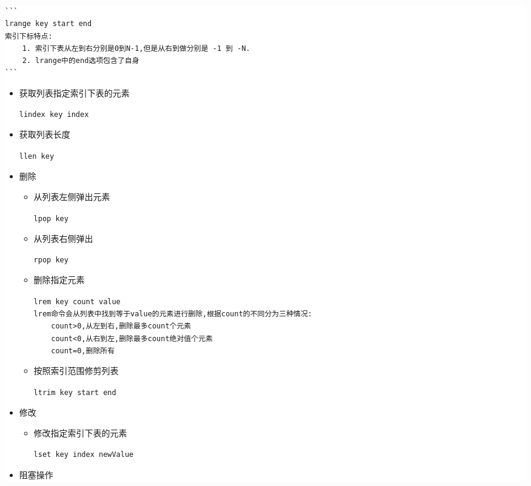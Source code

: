     ```
    lrange key start end
    索引下标特点:
    	1. 索引下表从左到右分别是0到N-1,但是从右到做分别是 -1 到 -N.
    	2. lrange中的end选项包含了自身
    ```

  * 获取列表指定索引下表的元素

    ```
    lindex key index
    ```

  * 获取列表长度

    ```
    llen key
    ```

* 删除

  * 从列表左侧弹出元素

    ```
    lpop key
    ```

  * 从列表右侧弹出

    ```
    rpop key
    ```

  * 删除指定元素

    ```
    lrem key count value
    lrem命令会从列表中找到等于value的元素进行删除,根据count的不同分为三种情况:
    	count>0,从左到右,删除最多count个元素
    	count<0,从右到左,删除最多count绝对值个元素
    	count=0,删除所有
    ```

  * 按照索引范围修剪列表

    ```
    ltrim key start end
    ```

* 修改

  * 修改指定索引下表的元素

    ```
    lset key index newValue
    ```

* 阻塞操作
